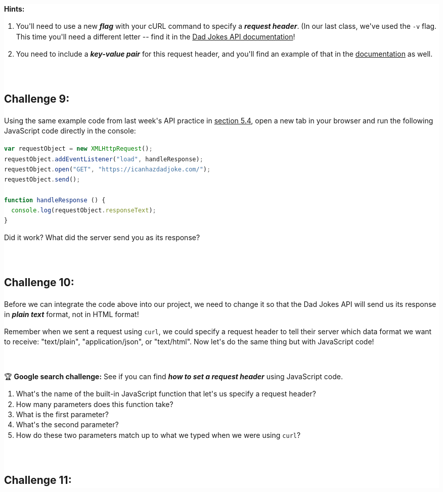 **Hints:**
  1. You'll need to use a new ***flag*** with your cURL command to specify a ***request header***. (In our last class, we've used the `-v` flag. This time you'll need a different letter -- find it in the [Dad Jokes API documentation](https://icanhazdadjoke.com/api)!
  
  2. You need to include a ***key-value pair*** for this request header, and you'll find an example of that in the [documentation](https://icanhazdadjoke.com/api) as well.
  

<br/>

## Challenge 9:

Using the same example code from last week's API practice in [section 5.4](https://github.com/LearnTeachCode/intro-javascript-class/blob/july-aug-2018/week-5/5-4-api-practice.md), open a new tab in your browser and run the following JavaScript code directly in the console:

```javascript
var requestObject = new XMLHttpRequest();
requestObject.addEventListener("load", handleResponse);
requestObject.open("GET", "https://icanhazdadjoke.com/");
requestObject.send();

function handleResponse () {
  console.log(requestObject.responseText);
}
```

Did it work? What did the server send you as its response?

<br/>

## Challenge 10:

Before we can integrate the code above into our project, we need to change it so that the Dad Jokes API will send us its response in ***plain text*** format, not in HTML format!

Remember when we sent a request using `curl`, we could specify a request header to tell their server which data format we want to receive: "text/plain", "application/json", or "text/html". Now let's do the same thing but with JavaScript code!

<br/>

:trophy: **Google search challenge:** See if you can find ***how to set a request header*** using JavaScript code.

  1. What's the name of the built-in JavaScript function that let's us specify a request header?
  2. How many parameters does this function take?
  3. What is the first parameter?
  4. What's the second parameter?
  5. How do these two parameters match up to what we typed when we were using `curl`?

<br/>

## Challenge 11:
